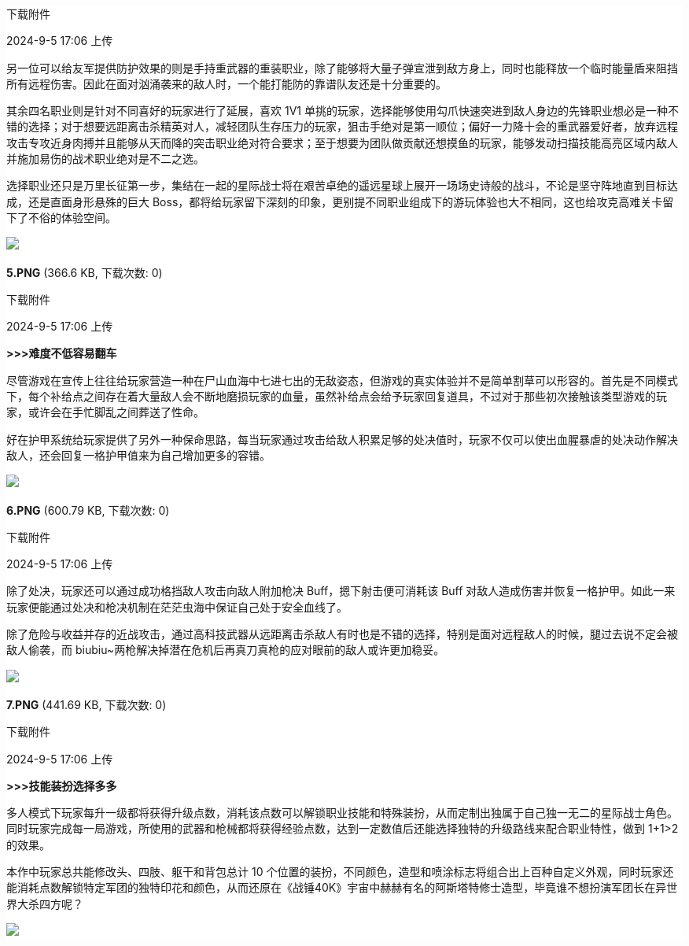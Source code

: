 下载附件

2024-9-5 17:06 上传

另一位可以给友军提供防护效果的则是手持重武器的重装职业，除了能够将大量子弹宣泄到敌方身上，同时也能释放一个临时能量盾来阻挡所有远程伤害。因此在面对汹涌袭来的敌人时，一个能打能防的靠谱队友还是十分重要的。

其余四名职业则是针对不同喜好的玩家进行了延展，喜欢 1V1 单挑的玩家，选择能够使用勾爪快速突进到敌人身边的先锋职业想必是一种不错的选择；对于想要远距离击杀精英对人，减轻团队生存压力的玩家，狙击手绝对是第一顺位；偏好一力降十会的重武器爱好者，放弃远程攻击专攻近身肉搏并且能够从天而降的突击职业绝对符合要求；至于想要为团队做贡献还想摸鱼的玩家，能够发动扫描技能高亮区域内敌人并施加易伤的战术职业绝对是不二之选。

选择职业还只是万里长征第一步，集结在一起的星际战士将在艰苦卓绝的遥远星球上展开一场场史诗般的战斗，不论是坚守阵地直到目标达成，还是直面身形悬殊的巨大 Boss，都将给玩家留下深刻的印象，更别提不同职业组成下的游玩体验也大不相同，这也给攻克高难关卡留下了不俗的体验空间。

<img src="https://img.saraba1st.com/forum/202409/05/170637br361zweiz3ipzqy.png" referrerpolicy="no-referrer">

<strong>5.PNG</strong> (366.6 KB, 下载次数: 0)

下载附件

2024-9-5 17:06 上传

<strong>&gt;&gt;&gt;难度不低容易翻车</strong>

尽管游戏在宣传上往往给玩家营造一种在尸山血海中七进七出的无敌姿态，但游戏的真实体验并不是简单割草可以形容的。首先是不同模式下，每个补给点之间存在着大量敌人会不断地磨损玩家的血量，虽然补给点会给予玩家回复道具，不过对于那些初次接触该类型游戏的玩家，或许会在手忙脚乱之间葬送了性命。

好在护甲系统给玩家提供了另外一种保命思路，每当玩家通过攻击给敌人积累足够的处决值时，玩家不仅可以使出血腥暴虐的处决动作解决敌人，还会回复一格护甲值来为自己增加更多的容错。

<img src="https://img.saraba1st.com/forum/202409/05/170639zm0gtgr20j24xwmr.png" referrerpolicy="no-referrer">

<strong>6.PNG</strong> (600.79 KB, 下载次数: 0)

下载附件

2024-9-5 17:06 上传

除了处决，玩家还可以通过成功格挡敌人攻击向敌人附加枪决 Buff，摁下射击便可消耗该 Buff 对敌人造成伤害并恢复一格护甲。如此一来玩家便能通过处决和枪决机制在茫茫虫海中保证自己处于安全血线了。

除了危险与收益并存的近战攻击，通过高科技武器从远距离击杀敌人有时也是不错的选择，特别是面对远程敌人的时候，腿过去说不定会被敌人偷袭，而 biubiu~两枪解决掉潜在危机后再真刀真枪的应对眼前的敌人或许更加稳妥。

<img src="https://img.saraba1st.com/forum/202409/05/170639fchorrhn5e6xch9p.png" referrerpolicy="no-referrer">

<strong>7.PNG</strong> (441.69 KB, 下载次数: 0)

下载附件

2024-9-5 17:06 上传

<strong>&gt;&gt;&gt;技能装扮选择多多</strong>

多人模式下玩家每升一级都将获得升级点数，消耗该点数可以解锁职业技能和特殊装扮，从而定制出独属于自己独一无二的星际战士角色。同时玩家完成每一局游戏，所使用的武器和枪械都将获得经验点数，达到一定数值后还能选择独特的升级路线来配合职业特性，做到 1+1&gt;2 的效果。

本作中玩家总共能修改头、四肢、躯干和背包总计 10 个位置的装扮，不同颜色，造型和喷涂标志将组合出上百种自定义外观，同时玩家还能消耗点数解锁特定军团的独特印花和颜色，从而还原在《战锤40K》宇宙中赫赫有名的阿斯塔特修士造型，毕竟谁不想扮演军团长在异世界大杀四方呢？

<img src="https://img.saraba1st.com/forum/202409/05/170641awc6owc6occysw5c.png" referrerpolicy="no-referrer">

